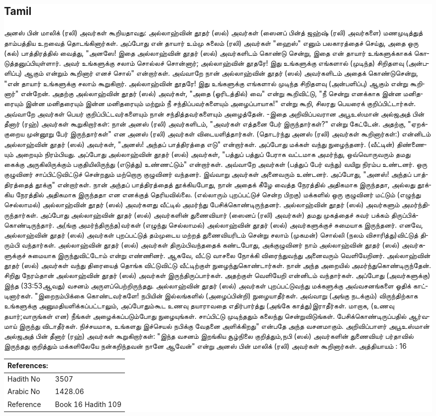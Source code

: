 ## Tamil


<div dir="ltr" lang="ta" style={{fontSize:'larger',backgroundColor:'#f8f9fa',padding:20}}>
அனஸ் பின் மாலிக் (ரலி) அவர்கள் கூறியதாவது: அல்லாஹ்வின் தூதர் (ஸல்) அவர்கள் (ஸைனப் பின்த் ஜஹ்ஷ் (ரலி) அவர்களை) மணமுடித்துத் தாம்பத்திய உறவைத் தொடங்கினார்கள். அப்போது என் தாயார் உம்மு சுலைம் (ரலி) அவர்கள் "ஹைஸ்" எனும் பலகாரத்தைச் செய்து, அதை ஒரு (கல்) பாத்திரத்தில் வைத்து, "அனஸே! இதை அல்லாஹ்வின் தூதர் (ஸல்) அவர்களிடம் கொண்டு சென்று, இதை என் தாயார் உங்களுக்காகக் கொடுத்தனுப்பியுள்ளார். அவர் உங்களுக்கு சலாம் சொல்லச் சொன்னார்; அல்லாஹ்வின் தூதரே! இது உங்களுக்கு எங்களால் (முடிந்த) சிறிதளவு (அன்பளிப்பு) ஆகும் என்றும் கூறினார் எனச் சொல்" என்றார்கள். அவ்வாறே நான் அல்லாஹ்வின் தூதர் (ஸல்) அவர்களிடம் அதைக் கொண்டுசென்று, "என் தாயார் உங்களுக்கு சலாம் கூறுகிறார். அல்லாஹ்வின் தூதரே! இது உங்களுக்கு எங்களால் முடிந்த சிறிதளவு (அன்பளிப்பு) ஆகும் என்று கூறினார்" என்றேன். அதற்கு அல்லாஹ்வின் தூதர் (ஸல்) அவர்கள், "அதை (ஓரிடத்தில்) வை" என்று கூறிவிட்டு, "நீ சென்று எனக்காக இன்ன மனிதரையும் இன்ன மனிதரையும் இன்ன மனிதரையும் மற்றும் நீ சந்திப்பவர்களையும் அழைப்பாயாக!" என்று கூறி, சிலரது பெயரைக் குறிப்பிட்டார்கள். அவ்வாறே அவர்கள் பெயர் குறிப்பிட்டவர்களையும் நான் சந்தித்தவர்களையும் அழைத்தேன். -இதை அறிவிப்பவரான அபூஉஸ்மான் அல்ஜஅத் பின் தீனார் (ரஹ்) அவர்கள் கூறுகிறார்கள்: நான் அனஸ் (ரலி) அவர்களிடம், "அவர்கள் எத்தனை பேர் இருந்தார்கள்?" என்று கேட்டேன். அதற்கு, "ஏறக்குறைய முன்னூறு பேர் இருந்தார்கள்" என அனஸ் (ரலி) அவர்கள் விடையளித்தார்கள். (தொடர்ந்து அனஸ் (ரலி) அவர்கள் கூறினார்கள்:) என்னிடம் அல்லாஹ்வின் தூதர் (ஸல்) அவர்கள், "அனஸ்! அந்தப் பாத்திரத்தை எடு" என்றார்கள். அப்போது மக்கள் வந்து நுழைந்தனர். (வீட்டின்) திண்ணையும் அறையும் நிரம்பியது. அப்போது அல்லாஹ்வின் தூதர் (ஸல்) அவர்கள், "பத்துப் பத்துப் பேராக வட்டமாக அமர்ந்து, ஒவ்வொருவரும் தமது கைக்கு அருகிலிருக்கும் பகுதியிலிருந்து (எடுத்து) உண்ணட்டும்" என்றார்கள். அவ்வாறே அவர்கள் (பத்துப் பேர் வந்து) வயிறு நிரம்ப உண்டனர். ஒரு குழுவினர் சாப்பிட்டுவிட்டுச் சென்றதும் மற்றொரு குழுவினர் வந்தனர். இவ்வாறு அவர்கள் அனைவரும் உண்டனர். அப்போது, "அனஸ்! அந்தப் பாத்திரத்தைத் தூக்கு" என்றார்கள். நான் அந்தப் பாத்திரத்தைத் தூக்கியபோது, நான் அதைக் கீழே வைத்த நேரத்தில் அதிகமாக இருந்ததா, அல்லது தூக்கிய நேரத்தில் அதிகமாக இருந்ததா என எனக்குத் தெரியவில்லை. (எல்லாரும் புறப்பட்டுச் சென்ற பிறகு) மக்களில் ஒரு குழுவினர் மட்டும் (எழுந்து செல்லாமல்) அல்லாஹ்வின் தூதர் (ஸல்) அவர்களது வீட்டில் அமர்ந்து பேசிக்கொண்டிருந்தனர். அல்லாஹ்வின் தூதர் (ஸல்) அவர்களும் அமர்ந்திருந்தார்கள். அப்போது அல்லாஹ்வின் தூதர் (ஸல்) அவர்களின் துணைவியார் (ஸைனப் (ரலி) அவர்கள்) தமது முகத்தைச் சுவர் பக்கம் திருப்பிக்கொண்டிருந்தார். அ(ங்கு அமர்ந்திருந்த)வர்கள் (எழுந்து செல்லாமல்) அல்லாஹ்வின் தூதர் (ஸல்) அவர்களுக்குச் சுமையாக இருந்தனர். எனவே, அல்லாஹ்வின் தூதர் (ஸல்) அவர்கள் புறப்பட்டுத் தம்முடைய மற்றத் துணைவியரிடம் சென்று சலாம் (முகமன்) சொல்லி (நலம் விசாரித்து)விட்டுத் திரும்பி வந்தார்கள். அல்லாஹ்வின் தூதர் (ஸல்) அவர்கள் திரும்பிவந்ததைக் கண்டபோது, அக்குழுவினர் நாம் அல்லாஹ்வின் தூதர் (ஸல்) அவர்களுக்குச் சுமையாக இருந்துவிட்டோம் என்று எண்ணினர். ஆகவே, வீட்டு வாசலை நோக்கி விரைந்துவந்து அனைவரும் வெளியேறினர். அல்லாஹ்வின் தூதர் (ஸல்) அவர்கள் வந்து திரையைத் தொங்க விட்டுவிட்டு வீட்டிற்குள் நுழைந்துகொண்டார்கள். நான் அந்த அறையில் அமர்ந்துகொண்டிருந்தேன். சிறிது நேரம்தான் அல்லாஹ்வின் தூதர் (ஸல்) அவர்கள் இருந்திருப்பார்கள். அதற்குள் வெளியேறி என்னிடம் வந்தார்கள். அப்போது (அவர்களுக்கு) இந்த (33:53ஆவது) வசனம் அருளப்பெற்றிருந்தது. அல்லாஹ்வின் தூதர் (ஸல்) அவர்கள் புறப்பட்டுவந்து மக்களுக்கு அவ்வசனங்களை ஓதிக் காட்டினார்கள். "இறைநம்பிக்கை கொண்டவர்களே! நபியின் இல்லங்களில் (அழைப்பின்றி) நுழையாதீர்கள். அவ்வாறு (அங்கு நடக்கும்) விருந்திற்காக உங்களுக்கு அனுமதியளிக்கப்பட்டாலும், அப்போதும்கூட உணவு தயாராவதை எதிர்பார்த்து (அங்கே காத்து)இராதீர்கள். மாறாக, (உணவு தயார்;வாருங்கள் என) நீங்கள் அழைக்கப்படும்போது நுழையுங்கள். சாப்பிட்டு முடிந்ததும் கலைந்து சென்றுவிடுங்கள். பேசிக்கொண்டிருப்பதில் ஆர்வமாய் இருந்து விடாதீர்கள். நிச்சயமாக, உங்களது இச்செயல் நபிக்கு வேதனை அளிக்கிறது" என்பதே அந்த வசனமாகும். அறிவிப்பாளர் அபூஉஸ்மான் அல்ஜஅத் பின் தீனார் (ரஹ்) அவர்கள் கூறுகிறார்கள்: "இந்த வசனம் இறங்கிய சூழ்நிலை குறித்தும்,நபி (ஸல்) அவர்களின் துணைவியர் பர்தாவில் இருந்தது குறித்தும் மக்களிலேயே நன்கறிந்தவன் நானே ஆவேன்" என்று அனஸ் பின் மாலிக் (ரலி) அவர்கள் கூறினார்கள். அத்தியாயம் : 16
</div>
<div style={{backgroundColor:'#f8f9fa',padding:20, marginBottom: 10}}><table> <thead> <tr> <th>References:</th> <th></th> </tr> </thead> <tbody><tr><td>Hadith No</td><td>3507</td></tr><tr><td>Arabic No</td><td>1428.06</td></tr><tr><td>Reference</td><td>Book 16 Hadith 109</td></tr></tbody></table></div>
